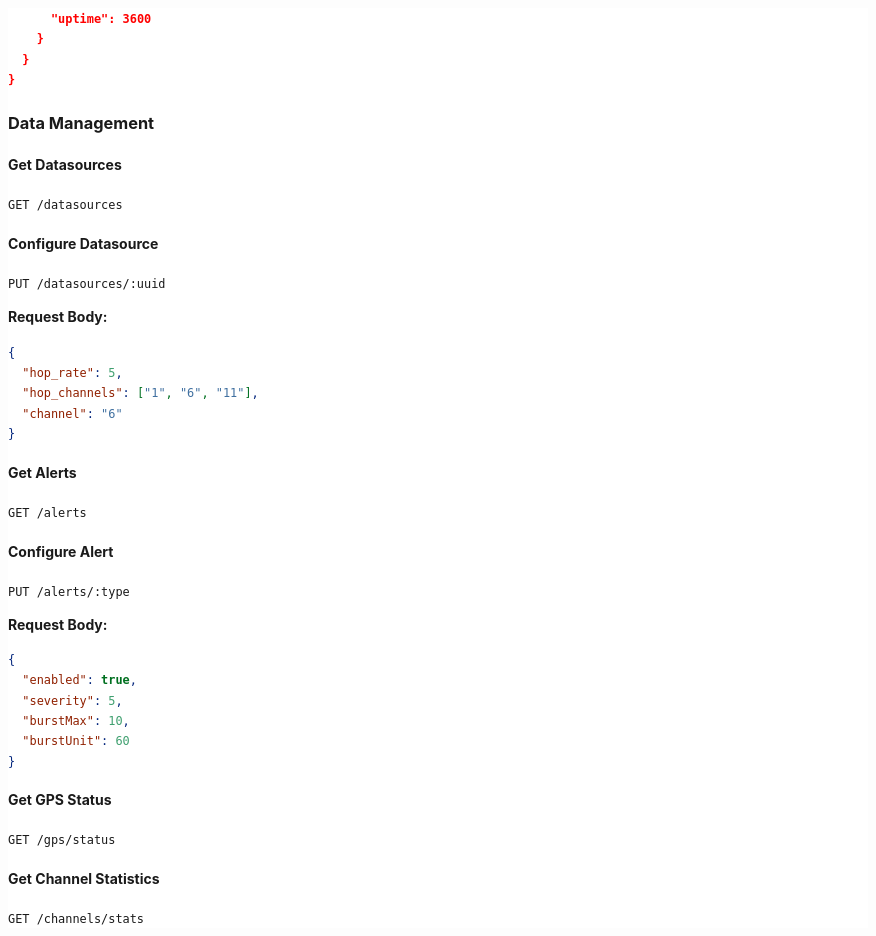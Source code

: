 ```json
      "uptime": 3600
    }
  }
}
```

### Data Management

#### Get Datasources
```http
GET /datasources
```

#### Configure Datasource
```http
PUT /datasources/:uuid
```

**Request Body:**
```json
{
  "hop_rate": 5,
  "hop_channels": ["1", "6", "11"],
  "channel": "6"
}
```

#### Get Alerts
```http
GET /alerts
```

#### Configure Alert
```http
PUT /alerts/:type
```

**Request Body:**
```json
{
  "enabled": true,
  "severity": 5,
  "burstMax": 10,
  "burstUnit": 60
}
```

#### Get GPS Status
```http
GET /gps/status
```

#### Get Channel Statistics
```http
GET /channels/stats
```
